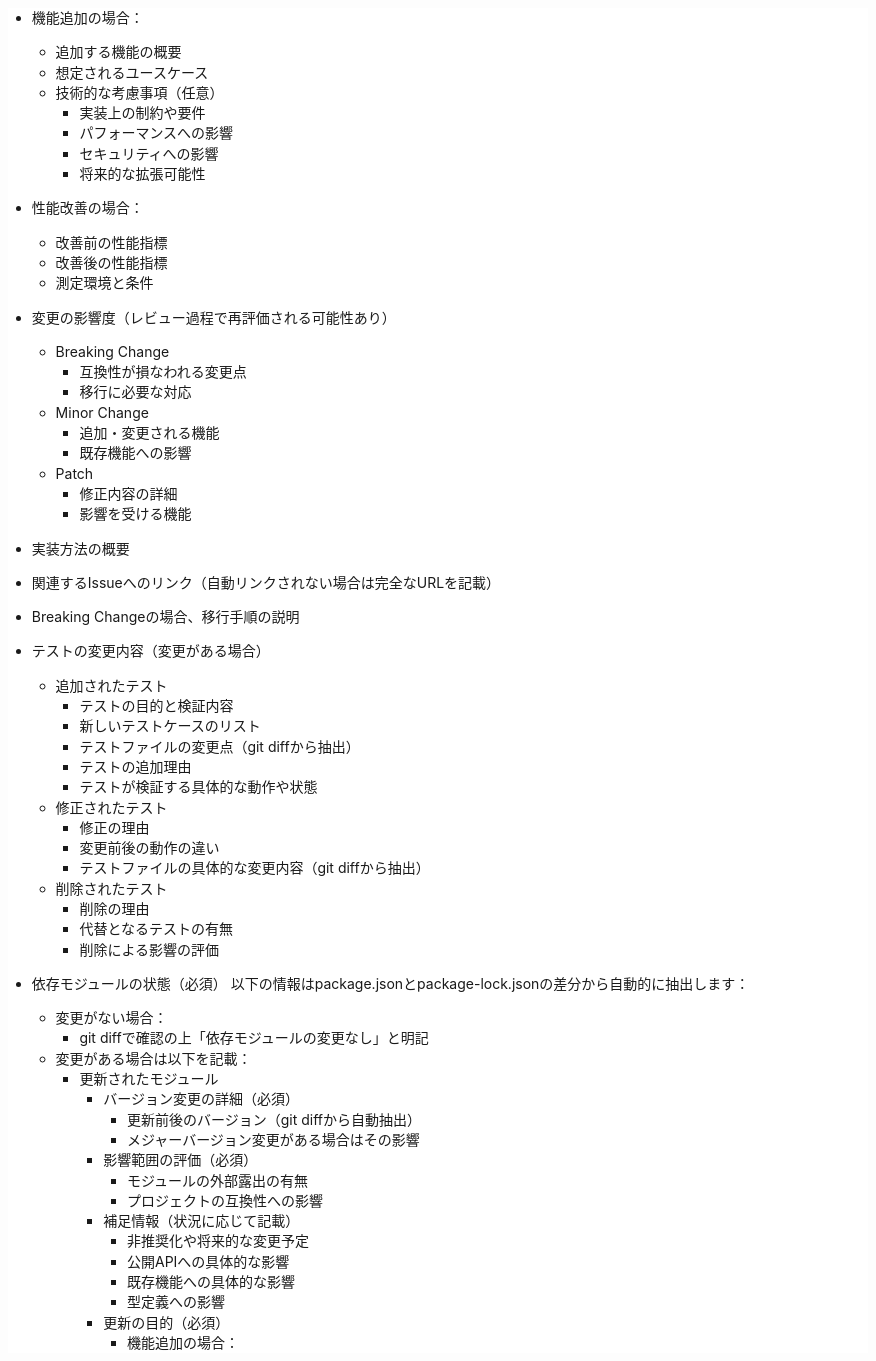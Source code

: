   - 機能追加の場合：

    - 追加する機能の概要
    - 想定されるユースケース
    - 技術的な考慮事項（任意）
      - 実装上の制約や要件
      - パフォーマンスへの影響
      - セキュリティへの影響
      - 将来的な拡張可能性

  - 性能改善の場合：
    - 改善前の性能指標
    - 改善後の性能指標
    - 測定環境と条件

- 変更の影響度（レビュー過程で再評価される可能性あり）

  - Breaking Change
    - 互換性が損なわれる変更点
    - 移行に必要な対応
  - Minor Change
    - 追加・変更される機能
    - 既存機能への影響
  - Patch
    - 修正内容の詳細
    - 影響を受ける機能

- 実装方法の概要
- 関連するIssueへのリンク（自動リンクされない場合は完全なURLを記載）
- Breaking Changeの場合、移行手順の説明

- テストの変更内容（変更がある場合）

  - 追加されたテスト
    - テストの目的と検証内容
    - 新しいテストケースのリスト
    - テストファイルの変更点（git diffから抽出）
    - テストの追加理由
    - テストが検証する具体的な動作や状態
  - 修正されたテスト
    - 修正の理由
    - 変更前後の動作の違い
    - テストファイルの具体的な変更内容（git diffから抽出）
  - 削除されたテスト
    - 削除の理由
    - 代替となるテストの有無
    - 削除による影響の評価

- 依存モジュールの状態（必須）
  以下の情報はpackage.jsonとpackage-lock.jsonの差分から自動的に抽出します：

  - 変更がない場合：
    - git diffで確認の上「依存モジュールの変更なし」と明記
  - 変更がある場合は以下を記載：
    - 更新されたモジュール
      - バージョン変更の詳細（必須）
        - 更新前後のバージョン（git diffから自動抽出）
        - メジャーバージョン変更がある場合はその影響
      - 影響範囲の評価（必須）
        - モジュールの外部露出の有無
        - プロジェクトの互換性への影響
      - 補足情報（状況に応じて記載）
        - 非推奨化や将来的な変更予定
        - 公開APIへの具体的な影響
        - 既存機能への具体的な影響
        - 型定義への影響
      - 更新の目的（必須）
        - 機能追加の場合：